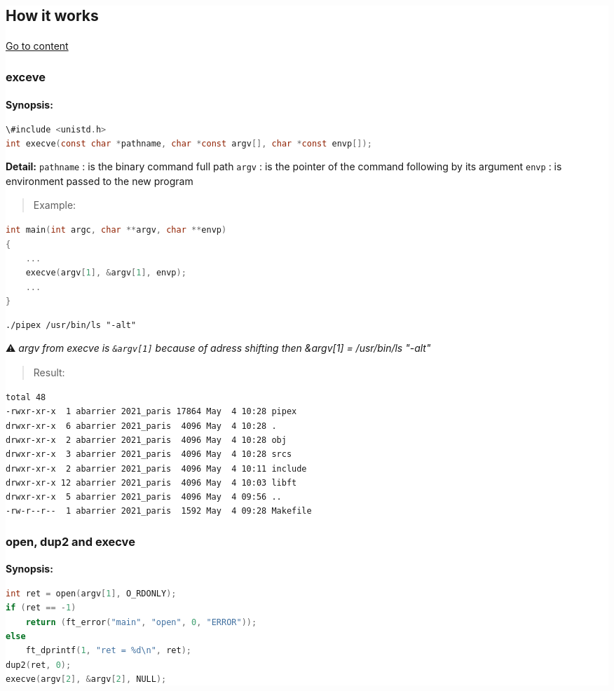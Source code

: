 ## How it works
[Go to content](#content)  
### exceve
**Synopsis:**
```c
\#include <unistd.h>
int execve(const char *pathname, char *const argv[], char *const envp[]);
```

**Detail:**
`pathname` : is the binary command full path
`argv` : is the pointer of the command following by its argument
`envp` : is environment passed to the new program

> Example:
```c
int	main(int argc, char **argv, char **envp)
{
	...
	execve(argv[1], &argv[1], envp);
	...
}
```
```shell
./pipex /usr/bin/ls "-alt"
```
:warning: _argv from execve is `&argv[1]` because of adress shifting then &argv[1] = /usr/bin/ls "-alt"_

> Result:
```shell
total 48
-rwxr-xr-x  1 abarrier 2021_paris 17864 May  4 10:28 pipex
drwxr-xr-x  6 abarrier 2021_paris  4096 May  4 10:28 .
drwxr-xr-x  2 abarrier 2021_paris  4096 May  4 10:28 obj
drwxr-xr-x  3 abarrier 2021_paris  4096 May  4 10:28 srcs
drwxr-xr-x  2 abarrier 2021_paris  4096 May  4 10:11 include
drwxr-xr-x 12 abarrier 2021_paris  4096 May  4 10:03 libft
drwxr-xr-x  5 abarrier 2021_paris  4096 May  4 09:56 ..
-rw-r--r--  1 abarrier 2021_paris  1592 May  4 09:28 Makefile
```

### open, dup2 and execve
**Synopsis:**
```c
int ret = open(argv[1], O_RDONLY);
if (ret == -1)
	return (ft_error("main", "open", 0, "ERROR"));
else
	ft_dprintf(1, "ret = %d\n", ret);
dup2(ret, 0);
execve(argv[2], &argv[2], NULL);
```
